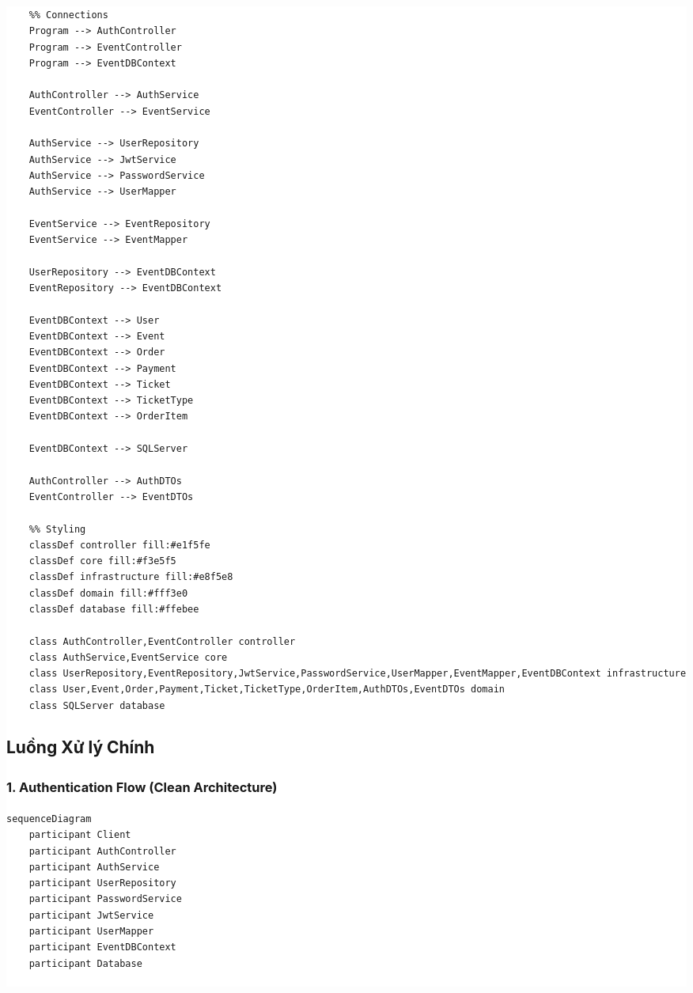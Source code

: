 ```mermaid
    %% Connections
    Program --> AuthController
    Program --> EventController
    Program --> EventDBContext
    
    AuthController --> AuthService
    EventController --> EventService
    
    AuthService --> UserRepository
    AuthService --> JwtService
    AuthService --> PasswordService
    AuthService --> UserMapper
    
    EventService --> EventRepository
    EventService --> EventMapper
    
    UserRepository --> EventDBContext
    EventRepository --> EventDBContext
    
    EventDBContext --> User
    EventDBContext --> Event
    EventDBContext --> Order
    EventDBContext --> Payment
    EventDBContext --> Ticket
    EventDBContext --> TicketType
    EventDBContext --> OrderItem
    
    EventDBContext --> SQLServer
    
    AuthController --> AuthDTOs
    EventController --> EventDTOs
    
    %% Styling
    classDef controller fill:#e1f5fe
    classDef core fill:#f3e5f5
    classDef infrastructure fill:#e8f5e8
    classDef domain fill:#fff3e0
    classDef database fill:#ffebee
    
    class AuthController,EventController controller
    class AuthService,EventService core
    class UserRepository,EventRepository,JwtService,PasswordService,UserMapper,EventMapper,EventDBContext infrastructure
    class User,Event,Order,Payment,Ticket,TicketType,OrderItem,AuthDTOs,EventDTOs domain
    class SQLServer database
```

## Luồng Xử lý Chính

### 1. Authentication Flow (Clean Architecture)
```mermaid
sequenceDiagram
    participant Client
    participant AuthController
    participant AuthService
    participant UserRepository
    participant PasswordService
    participant JwtService
    participant UserMapper
    participant EventDBContext
    participant Database
    
```